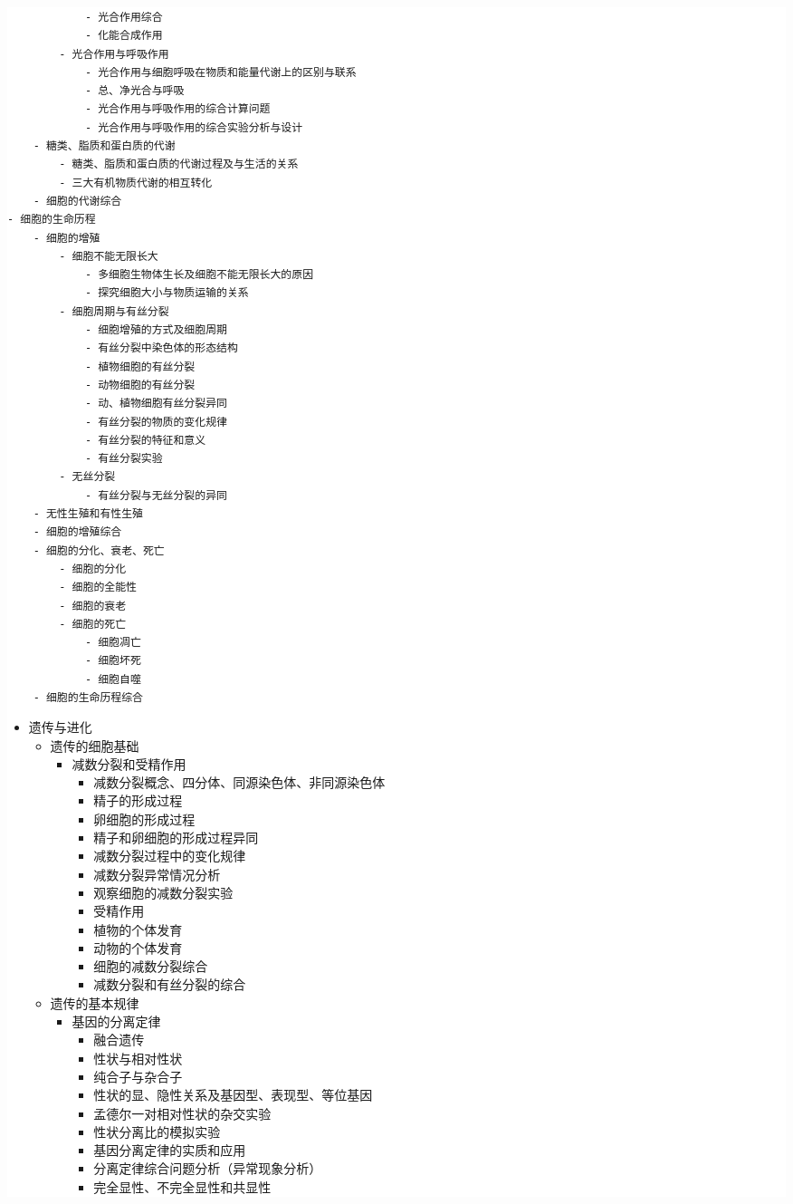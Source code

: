                 - 光合作用综合
                - 化能合成作用
            - 光合作用与呼吸作用
                - 光合作用与细胞呼吸在物质和能量代谢上的区别与联系
                - 总、净光合与呼吸
                - 光合作用与呼吸作用的综合计算问题
                - 光合作用与呼吸作用的综合实验分析与设计
        - 糖类、脂质和蛋白质的代谢
            - 糖类、脂质和蛋白质的代谢过程及与生活的关系
            - 三大有机物质代谢的相互转化
        - 细胞的代谢综合
    - 细胞的生命历程
        - 细胞的增殖
            - 细胞不能无限长大
                - 多细胞生物体生长及细胞不能无限长大的原因
                - 探究细胞大小与物质运输的关系
            - 细胞周期与有丝分裂
                - 细胞增殖的方式及细胞周期
                - 有丝分裂中染色体的形态结构
                - 植物细胞的有丝分裂
                - 动物细胞的有丝分裂
                - 动、植物细胞有丝分裂异同
                - 有丝分裂的物质的变化规律
                - 有丝分裂的特征和意义
                - 有丝分裂实验
            - 无丝分裂
                - 有丝分裂与无丝分裂的异同
        - 无性生殖和有性生殖
        - 细胞的增殖综合
        - 细胞的分化、衰老、死亡
            - 细胞的分化
            - 细胞的全能性
            - 细胞的衰老
            - 细胞的死亡
                - 细胞凋亡
                - 细胞坏死
                - 细胞自噬
        - 细胞的生命历程综合
- 遗传与进化
    - 遗传的细胞基础
        - 减数分裂和受精作用
            - 减数分裂概念、四分体、同源染色体、非同源染色体
            - 精子的形成过程
            - 卵细胞的形成过程
            - 精子和卵细胞的形成过程异同
            - 减数分裂过程中的变化规律
            - 减数分裂异常情况分析
            - 观察细胞的减数分裂实验
            - 受精作用
            - 植物的个体发育
            - 动物的个体发育
            - 细胞的减数分裂综合
            - 减数分裂和有丝分裂的综合
    - 遗传的基本规律
        - 基因的分离定律
            - 融合遗传
            - 性状与相对性状
            - 纯合子与杂合子
            - 性状的显、隐性关系及基因型、表现型、等位基因
            - 孟德尔一对相对性状的杂交实验
            - 性状分离比的模拟实验
            - 基因分离定律的实质和应用
            - 分离定律综合问题分析（异常现象分析）
            - 完全显性、不完全显性和共显性